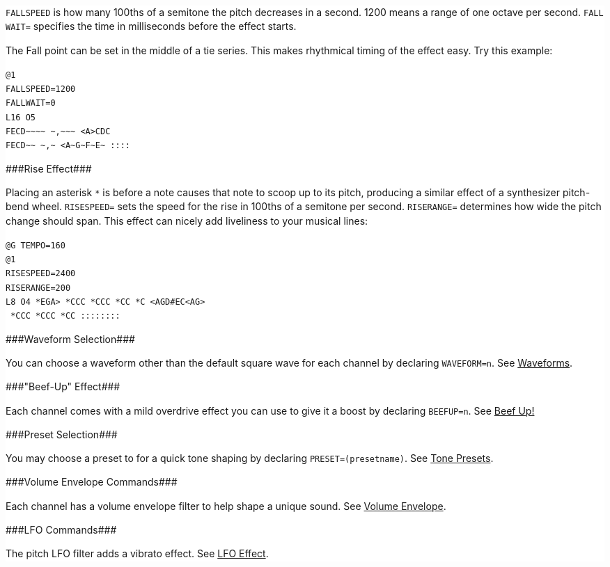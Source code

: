 `FALLSPEED` is how many 100ths of a semitone the pitch decreases in a second. 1200 means a range of one octave per second. `FALLWAIT=` specifies the time in milliseconds before the effect starts.

The Fall point can be set in the middle of a tie series. This makes rhythmical timing of the effect easy. Try this example:

    @1
    FALLSPEED=1200
    FALLWAIT=0
    L16 O5
    FECD~~~~ ~,~~~ <A>CDC
    FECD~~ ~,~ <A~G~F~E~ ::::

<div id="rise_effect" />
###Rise Effect###

Placing an asterisk `*` is before a note causes that note to scoop up to its pitch, producing a similar effect of a synthesizer pitch-bend wheel. `RISESPEED=` sets the speed for the rise in 100ths of a semitone per second. `RISERANGE=` determines how wide the pitch change should span. This effect can nicely add liveliness to your musical lines:

    @G TEMPO=160
    @1
    RISESPEED=2400
    RISERANGE=200
    L8 O4 *EGA> *CCC *CCC *CC *C <AGD#EC<AG>
     *CCC *CCC *CC ::::::::

<div id="waveform_selection" />
###Waveform Selection###

You can choose a waveform other than the default square wave for each channel by declaring `WAVEFORM=n`.
See [Waveforms](#waveforms).

<div id="beef_up_effect" />
###"Beef-Up" Effect###

Each channel comes with a mild overdrive effect you can use to give it a boost by declaring `BEEFUP=n`.
See [Beef Up!](#beef_up)

<div id="preset_selection" />
###Preset Selection###

You may choose a preset to for a quick tone shaping by declaring `PRESET=(presetname)`. See [Tone Presets](#tone_presets).

<div id="volume_envelope_commands" />
###Volume Envelope Commands###

Each channel has a volume envelope filter to help shape a unique sound. See [Volume Envelope](#volume_envelope).

<div id="lfo_commands" />
###LFO Commands###

The pitch LFO filter adds a vibrato effect. See [LFO Effect](#lfo_effect).
